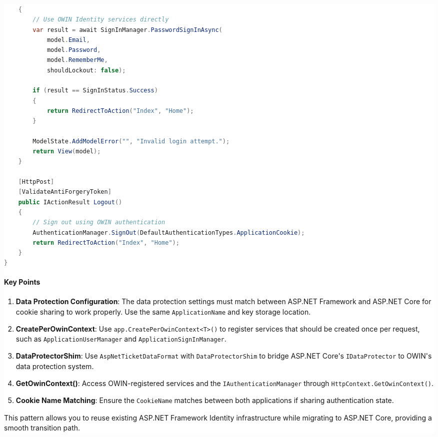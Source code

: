 ```csharp
    {
        // Use OWIN Identity services directly
        var result = await SignInManager.PasswordSignInAsync(
            model.Email, 
            model.Password, 
            model.RememberMe, 
            shouldLockout: false);

        if (result == SignInStatus.Success)
        {
            return RedirectToAction("Index", "Home");
        }

        ModelState.AddModelError("", "Invalid login attempt.");
        return View(model);
    }

    [HttpPost]
    [ValidateAntiForgeryToken]
    public IActionResult Logout()
    {
        // Sign out using OWIN authentication
        AuthenticationManager.SignOut(DefaultAuthenticationTypes.ApplicationCookie);
        return RedirectToAction("Index", "Home");
    }
}
```

#### Key Points

1. **Data Protection Configuration**: The data protection settings must match between ASP.NET Framework and ASP.NET Core for cookie sharing to work properly. Use the same `ApplicationName` and key storage location.

2. **CreatePerOwinContext**: Use `app.CreatePerOwinContext<T>()` to register services that should be created once per request, such as `ApplicationUserManager` and `ApplicationSignInManager`.

3. **DataProtectorShim**: Use `AspNetTicketDataFormat` with `DataProtectorShim` to bridge ASP.NET Core's `IDataProtector` to OWIN's data protection system.

4. **GetOwinContext()**: Access OWIN-registered services and the `IAuthenticationManager` through `HttpContext.GetOwinContext()`.

5. **Cookie Name Matching**: Ensure the `CookieName` matches between both applications if sharing authentication state.

This pattern allows you to reuse existing ASP.NET Framework Identity infrastructure while migrating to ASP.NET Core, providing a smooth transition path.
